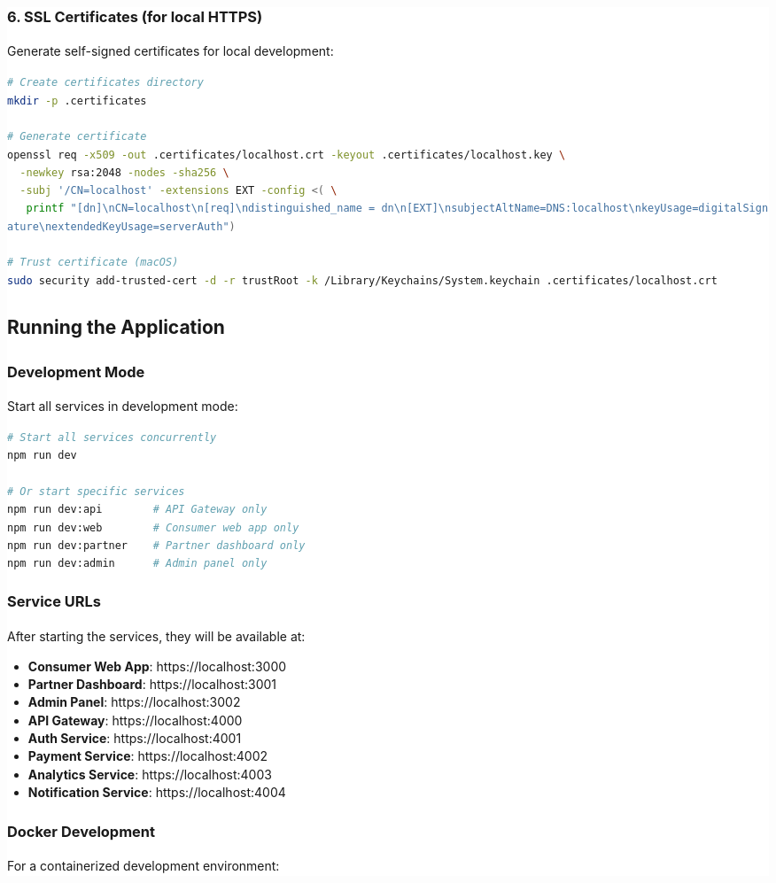 ### 6. SSL Certificates (for local HTTPS)

Generate self-signed certificates for local development:

```bash
# Create certificates directory
mkdir -p .certificates

# Generate certificate
openssl req -x509 -out .certificates/localhost.crt -keyout .certificates/localhost.key \
  -newkey rsa:2048 -nodes -sha256 \
  -subj '/CN=localhost' -extensions EXT -config <( \
   printf "[dn]\nCN=localhost\n[req]\ndistinguished_name = dn\n[EXT]\nsubjectAltName=DNS:localhost\nkeyUsage=digitalSignature\nextendedKeyUsage=serverAuth")

# Trust certificate (macOS)
sudo security add-trusted-cert -d -r trustRoot -k /Library/Keychains/System.keychain .certificates/localhost.crt
```

## Running the Application

### Development Mode

Start all services in development mode:

```bash
# Start all services concurrently
npm run dev

# Or start specific services
npm run dev:api        # API Gateway only
npm run dev:web        # Consumer web app only
npm run dev:partner    # Partner dashboard only
npm run dev:admin      # Admin panel only
```

### Service URLs

After starting the services, they will be available at:

- **Consumer Web App**: https://localhost:3000
- **Partner Dashboard**: https://localhost:3001
- **Admin Panel**: https://localhost:3002
- **API Gateway**: https://localhost:4000
- **Auth Service**: https://localhost:4001
- **Payment Service**: https://localhost:4002
- **Analytics Service**: https://localhost:4003
- **Notification Service**: https://localhost:4004

### Docker Development

For a containerized development environment:
